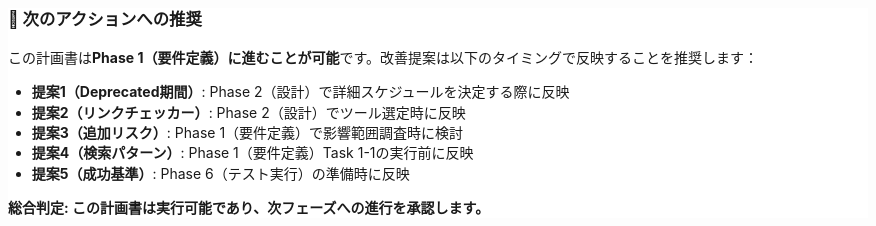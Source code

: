 ### 🚀 次のアクションへの推奨

この計画書は**Phase 1（要件定義）に進むことが可能**です。改善提案は以下のタイミングで反映することを推奨します：

- **提案1（Deprecated期間）**: Phase 2（設計）で詳細スケジュールを決定する際に反映
- **提案2（リンクチェッカー）**: Phase 2（設計）でツール選定時に反映
- **提案3（追加リスク）**: Phase 1（要件定義）で影響範囲調査時に検討
- **提案4（検索パターン）**: Phase 1（要件定義）Task 1-1の実行前に反映
- **提案5（成功基準）**: Phase 6（テスト実行）の準備時に反映

**総合判定: この計画書は実行可能であり、次フェーズへの進行を承認します。**